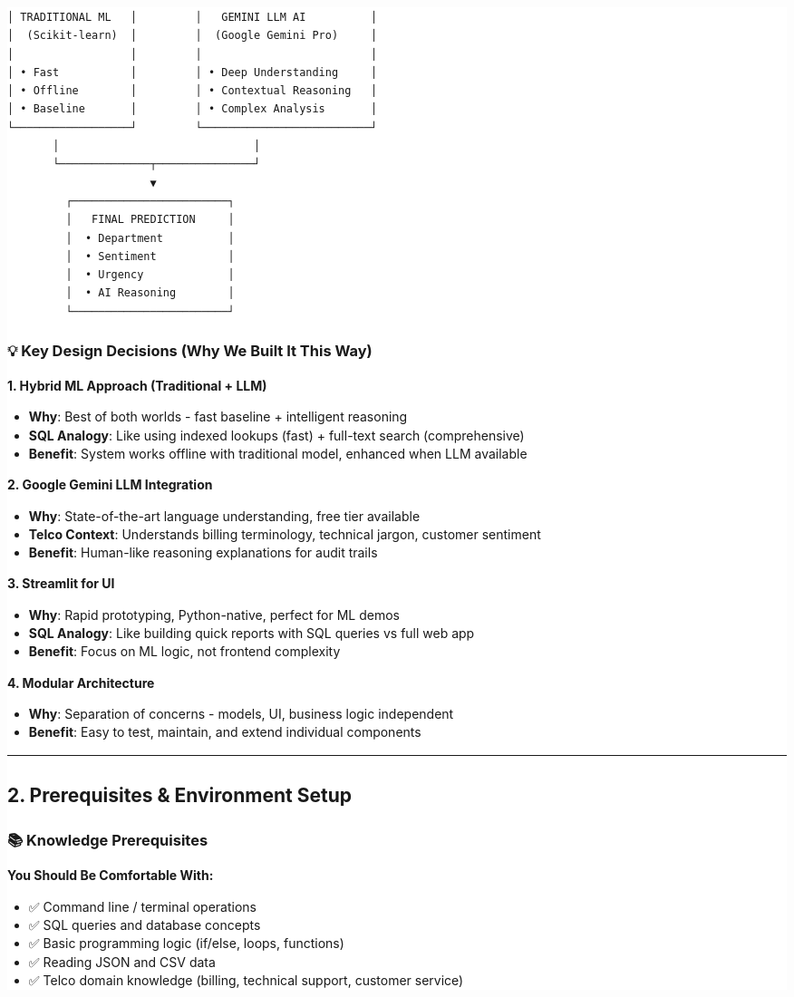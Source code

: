 ```
│ TRADITIONAL ML   │         │   GEMINI LLM AI          │
│  (Scikit-learn)  │         │  (Google Gemini Pro)     │
│                  │         │                          │
│ • Fast           │         │ • Deep Understanding     │
│ • Offline        │         │ • Contextual Reasoning   │
│ • Baseline       │         │ • Complex Analysis       │
└──────────────────┘         └──────────────────────────┘
       │                              │
       └──────────────┬───────────────┘
                      ▼
         ┌────────────────────────┐
         │   FINAL PREDICTION     │
         │  • Department          │
         │  • Sentiment           │
         │  • Urgency             │
         │  • AI Reasoning        │
         └────────────────────────┘
```

### 💡 Key Design Decisions (Why We Built It This Way)

**1. Hybrid ML Approach (Traditional + LLM)**
- **Why**: Best of both worlds - fast baseline + intelligent reasoning
- **SQL Analogy**: Like using indexed lookups (fast) + full-text search (comprehensive)
- **Benefit**: System works offline with traditional model, enhanced when LLM available

**2. Google Gemini LLM Integration**
- **Why**: State-of-the-art language understanding, free tier available
- **Telco Context**: Understands billing terminology, technical jargon, customer sentiment
- **Benefit**: Human-like reasoning explanations for audit trails

**3. Streamlit for UI**
- **Why**: Rapid prototyping, Python-native, perfect for ML demos
- **SQL Analogy**: Like building quick reports with SQL queries vs full web app
- **Benefit**: Focus on ML logic, not frontend complexity

**4. Modular Architecture**
- **Why**: Separation of concerns - models, UI, business logic independent
- **Benefit**: Easy to test, maintain, and extend individual components

---

## 2. Prerequisites & Environment Setup

### 📚 Knowledge Prerequisites

**You Should Be Comfortable With:**
- ✅ Command line / terminal operations
- ✅ SQL queries and database concepts
- ✅ Basic programming logic (if/else, loops, functions)
- ✅ Reading JSON and CSV data
- ✅ Telco domain knowledge (billing, technical support, customer service)
